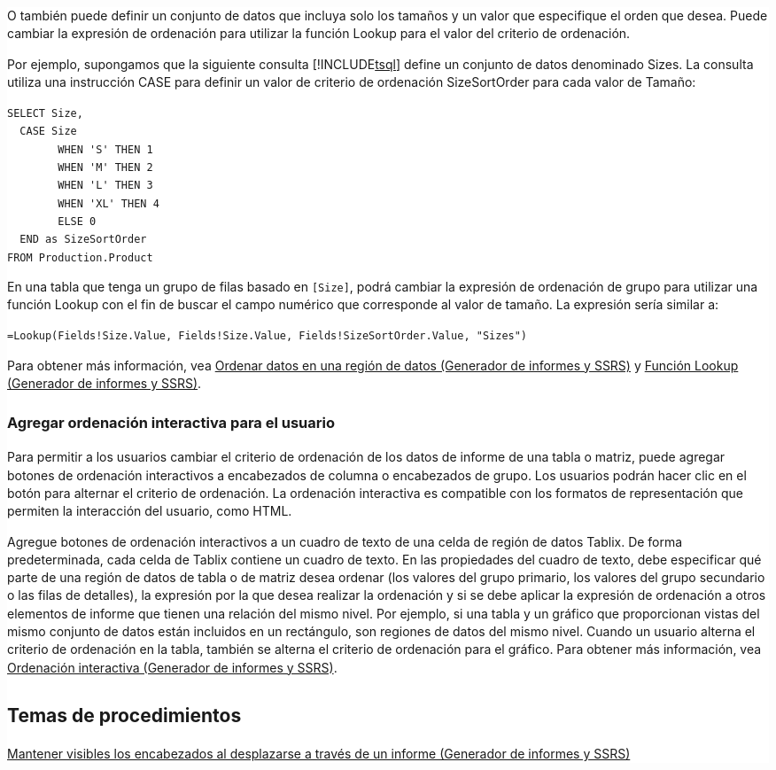  O también puede definir un conjunto de datos que incluya solo los tamaños y un valor que especifique el orden que desea. Puede cambiar la expresión de ordenación para utilizar la función Lookup para el valor del criterio de ordenación.  
  
 Por ejemplo, supongamos que la siguiente consulta [!INCLUDE[tsql](../../../includes/tsql-md.md)] define un conjunto de datos denominado Sizes. La consulta utiliza una instrucción CASE para definir un valor de criterio de ordenación SizeSortOrder para cada valor de Tamaño:  
  
```  
SELECT Size,   
  CASE Size  
        WHEN 'S' THEN 1  
        WHEN 'M' THEN 2    
        WHEN 'L' THEN 3  
        WHEN 'XL' THEN 4  
        ELSE 0  
  END as SizeSortOrder  
FROM Production.Product  
```  
  
 En una tabla que tenga un grupo de filas basado en `[Size]`, podrá cambiar la expresión de ordenación de grupo para utilizar una función Lookup con el fin de buscar el campo numérico que corresponde al valor de tamaño. La expresión sería similar a:  
  
```  
=Lookup(Fields!Size.Value, Fields!Size.Value, Fields!SizeSortOrder.Value, "Sizes")  
```  
  
 Para obtener más información, vea [Ordenar datos en una región de datos &#40;Generador de informes y SSRS&#41;](sort-data-in-a-data-region-report-builder-and-ssrs.md) y [Función Lookup &#40;Generador de informes y SSRS&#41;](report-builder-functions-lookup-function.md).  
  
###  <a name="Interactive"></a>Agregar ordenación interactiva para el usuario  
 Para permitir a los usuarios cambiar el criterio de ordenación de los datos de informe de una tabla o matriz, puede agregar botones de ordenación interactivos a encabezados de columna o encabezados de grupo. Los usuarios podrán hacer clic en el botón para alternar el criterio de ordenación. La ordenación interactiva es compatible con los formatos de representación que permiten la interacción del usuario, como HTML.  
  
 Agregue botones de ordenación interactivos a un cuadro de texto de una celda de región de datos Tablix. De forma predeterminada, cada celda de Tablix contiene un cuadro de texto. En las propiedades del cuadro de texto, debe especificar qué parte de una región de datos de tabla o de matriz desea ordenar (los valores del grupo primario, los valores del grupo secundario o las filas de detalles), la expresión por la que desea realizar la ordenación y si se debe aplicar la expresión de ordenación a otros elementos de informe que tienen una relación del mismo nivel. Por ejemplo, si una tabla y un gráfico que proporcionan vistas del mismo conjunto de datos están incluidos en un rectángulo, son regiones de datos del mismo nivel. Cuando un usuario alterna el criterio de ordenación en la tabla, también se alterna el criterio de ordenación para el gráfico. Para obtener más información, vea [Ordenación interactiva &#40;Generador de informes y SSRS&#41;](interactive-sort-report-builder-and-ssrs.md).  

##  <a name="HowTo"></a> Temas de procedimientos  
 [Mantener visibles los encabezados al desplazarse a través de un informe &#40;Generador de informes y SSRS&#41;](keep-headers-visible-when-scrolling-through-a-report-report-builder-and-ssrs.md)  
  